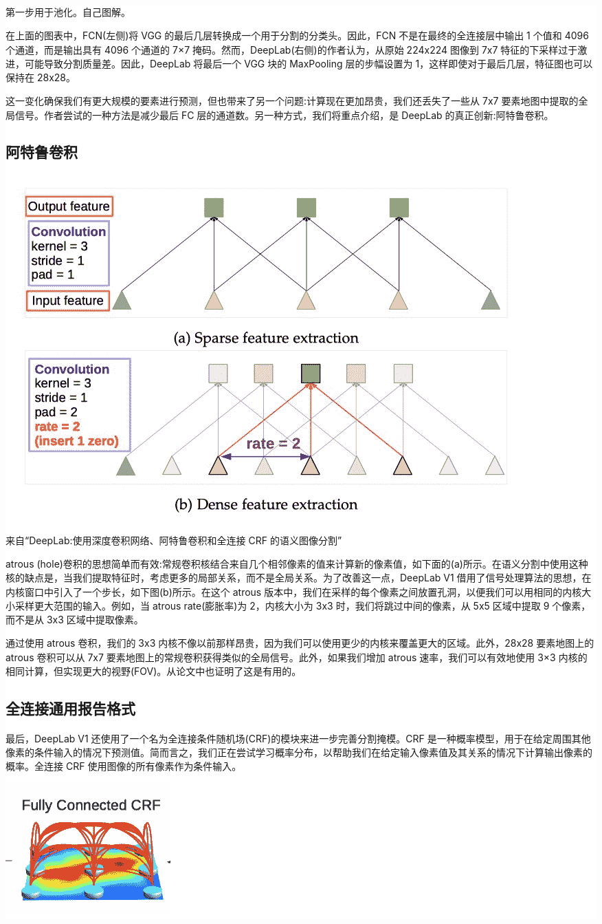 第一步用于池化。自己图解。

在上面的图表中，FCN(左侧)将 VGG 的最后几层转换成一个用于分割的分类头。因此，FCN 不是在最终的全连接层中输出 1 个值和 4096 个通道，而是输出具有 4096 个通道的 7×7 掩码。然而，DeepLab(右侧)的作者认为，从原始 224x224 图像到 7x7 特征的下采样过于激进，可能导致分割质量差。因此，DeepLab 将最后一个 VGG 块的 MaxPooling 层的步幅设置为 1，这样即使对于最后几层，特征图也可以保持在 28x28。

这一变化确保我们有更大规模的要素进行预测，但也带来了另一个问题:计算现在更加昂贵，我们还丢失了一些从 7x7 要素地图中提取的全局信号。作者尝试的一种方法是减少最后 FC 层的通道数。另一种方式，我们将重点介绍，是 DeepLab 的真正创新:阿特鲁卷积。

## 阿特鲁卷积

![](img/32521dc83c4483bd512708ee7878f26b.png)

来自“DeepLab:使用深度卷积网络、阿特鲁卷积和全连接 CRF 的语义图像分割”

atrous (hole)卷积的思想简单而有效:常规卷积核结合来自几个相邻像素的值来计算新的像素值，如下面的(a)所示。在语义分割中使用这种核的缺点是，当我们提取特征时，考虑更多的局部关系，而不是全局关系。为了改善这一点，DeepLab V1 借用了信号处理算法的思想，在内核窗口中引入了一个步长，如下图(b)所示。在这个 atrous 版本中，我们在采样的每个像素之间放置孔洞，以便我们可以用相同的内核大小采样更大范围的输入。例如，当 atrous rate(膨胀率)为 2，内核大小为 3x3 时，我们将跳过中间的像素，从 5x5 区域中提取 9 个像素，而不是从 3x3 区域中提取像素。

通过使用 atrous 卷积，我们的 3x3 内核不像以前那样昂贵，因为我们可以使用更少的内核来覆盖更大的区域。此外，28x28 要素地图上的 atrous 卷积可以从 7x7 要素地图上的常规卷积获得类似的全局信号。此外，如果我们增加 atrous 速率，我们可以有效地使用 3×3 内核的相同计算，但实现更大的视野(FOV)。从论文中也证明了这是有用的。

## 全连接通用报告格式

最后，DeepLab V1 还使用了一个名为全连接条件随机场(CRF)的模块来进一步完善分割掩模。CRF 是一种概率模型，用于在给定周围其他像素的条件输入的情况下预测值。简而言之，我们正在尝试学习概率分布，以帮助我们在给定输入像素值及其关系的情况下计算输出像素的概率。全连接 CRF 使用图像的所有像素作为条件输入。

![](img/0a8b04342da136cf71b54a444e3b75b1.png)
